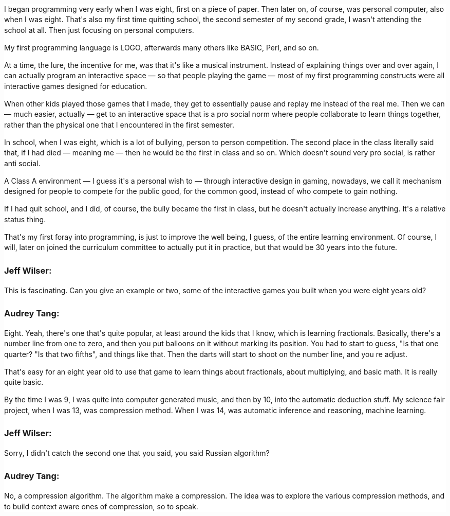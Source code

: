 I began programming very early when I was eight, first on a piece of paper. Then later on, of course, was personal computer, also when I was eight. That's also my first time quitting school, the second semester of my second grade, I wasn't attending the school at all. Then just focusing on personal computers.

My first programming language is LOGO, afterwards many others like BASIC, Perl, and so on.

At a time, the lure, the incentive for me, was that it's like a musical instrument. Instead of explaining things over and over again, I can actually program an interactive space — so that people playing the game — most of my first programming constructs were all interactive games designed for education.

When other kids played those games that I made, they get to essentially pause and replay me instead of the real me. Then we can — much easier, actually — get to an interactive space that is a pro social norm where people collaborate to learn things together, rather than the physical one that I encountered in the first semester.

In school, when I was eight, which is a lot of bullying, person to person competition. The second place in the class literally said that, if I had died — meaning me — then he would be the first in class and so on. Which doesn't sound very pro social, is rather anti social.

A Class A environment — I guess it's a personal wish to — through interactive design in gaming, nowadays, we call it mechanism designed for people to compete for the public good, for the common good, instead of who compete to gain nothing.

If I had quit school, and I did, of course, the bully became the first in class, but he doesn't actually increase anything. It's a relative status thing.

That's my first foray into programming, is just to improve the well being, I guess, of the entire learning environment. Of course, I will, later on joined the curriculum committee to actually put it in practice, but that would be 30 years into the future.

### Jeff Wilser:
This is fascinating. Can you give an example or two, some of the interactive games you built when you were eight years old?

### Audrey Tang:
Eight. Yeah, there's one that's quite popular, at least around the kids that I know, which is learning fractionals. Basically, there's a number line from one to zero, and then you put balloons on it without marking its position. You had to start to guess, "Is that one quarter? "Is that two fifths", and things like that. Then the darts will start to shoot on the number line, and you re adjust.

That's easy for an eight year old to use that game to learn things about fractionals, about multiplying, and basic math. It is really quite basic.

By the time I was 9, I was quite into computer generated music, and then by 10, into the automatic deduction stuff. My science fair project, when I was 13, was compression method. When I was 14, was automatic inference and reasoning, machine learning.

### Jeff Wilser:
Sorry, I didn't catch the second one that you said, you said Russian algorithm?

### Audrey Tang:
No, a compression algorithm. The algorithm make a compression. The idea was to explore the various compression methods, and to build context aware ones of compression, so to speak.
